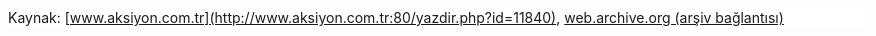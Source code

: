  </p>
</div>


Kaynak: [www.aksiyon.com.tr](http://www.aksiyon.com.tr:80/yazdir.php?id=11840), [web.archive.org (arşiv bağlantısı)](http://web.archive.org/web/20060105162809/http://www.aksiyon.com.tr:80/yazdir.php?id=11840)
